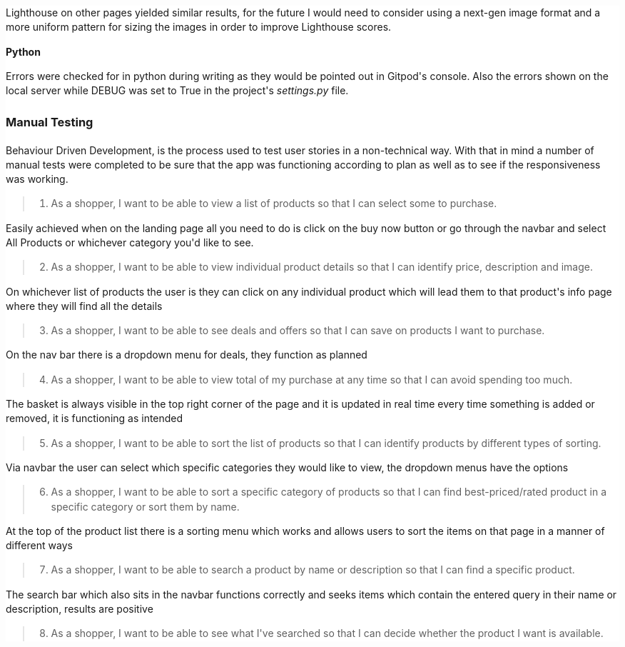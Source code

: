 Lighthouse on other pages yielded similar results, for the future I would need to consider using a next-gen image format and a more uniform pattern for sizing the images in order to improve Lighthouse scores.

**Python**

Errors were checked for in python during writing as they would be pointed out in Gitpod's console. Also the errors shown on the local server while DEBUG was set to True in the project's *settings.py* file.

### Manual Testing

Behaviour Driven Development, is the process used to test user stories in a non-technical way. With that in mind a number of manual tests were completed to be sure that the app was functioning according to plan as well as to see if the responsiveness was working.

>1.  As a shopper, I want to be able to view a list of products so that I can select some to purchase.
    
Easily achieved when on the landing page all you need to do is click on the buy now button or go through the navbar and select All Products or whichever category you'd like to see.

>2. As a shopper, I want to be able to view individual product details so that I can identify price, description and image.

On whichever list of products the user is they can click on any individual product which will lead them to that product's info page where they will find all the details

>3. As a shopper, I want to be able to see deals and offers so that I can save on products I want to purchase.

On the nav bar there is a dropdown menu for deals, they function as planned

>4. As a shopper, I want to be able to view total of my purchase at any time so that I can avoid spending too much.

The basket is always visible in the top right corner of the page and it is updated in real time every time something is added or removed, it is functioning as intended

>5. As a shopper, I want to be able to sort the list of products so that I can identify products by different types of sorting.

Via navbar the user can select which specific categories they would like to view, the dropdown menus have the options

>6. As a shopper, I want to be able to sort a specific category of products so that I can find best-priced/rated product in a specific category or sort them by name.

At the top of the product list there is a sorting menu which works and allows users to sort the items on that page in a manner of different ways

>7. As a shopper, I want to be able to search a product by name or description so that I can find a specific product.

The search bar which also sits in the navbar functions correctly and seeks items which contain the entered query in their name or description, results are positive

>8. As a shopper, I want to be able to see what I've searched so that I can decide whether the product I want is available.
